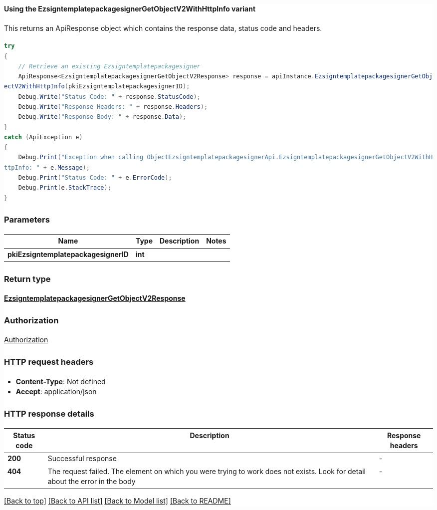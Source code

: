 #### Using the EzsigntemplatepackagesignerGetObjectV2WithHttpInfo variant
This returns an ApiResponse object which contains the response data, status code and headers.

```csharp
try
{
    // Retrieve an existing Ezsigntemplatepackagesigner
    ApiResponse<EzsigntemplatepackagesignerGetObjectV2Response> response = apiInstance.EzsigntemplatepackagesignerGetObjectV2WithHttpInfo(pkiEzsigntemplatepackagesignerID);
    Debug.Write("Status Code: " + response.StatusCode);
    Debug.Write("Response Headers: " + response.Headers);
    Debug.Write("Response Body: " + response.Data);
}
catch (ApiException e)
{
    Debug.Print("Exception when calling ObjectEzsigntemplatepackagesignerApi.EzsigntemplatepackagesignerGetObjectV2WithHttpInfo: " + e.Message);
    Debug.Print("Status Code: " + e.ErrorCode);
    Debug.Print(e.StackTrace);
}
```

### Parameters

| Name | Type | Description | Notes |
|------|------|-------------|-------|
| **pkiEzsigntemplatepackagesignerID** | **int** |  |  |

### Return type

[**EzsigntemplatepackagesignerGetObjectV2Response**](EzsigntemplatepackagesignerGetObjectV2Response.md)

### Authorization

[Authorization](../README.md#Authorization)

### HTTP request headers

 - **Content-Type**: Not defined
 - **Accept**: application/json


### HTTP response details
| Status code | Description | Response headers |
|-------------|-------------|------------------|
| **200** | Successful response |  -  |
| **404** | The request failed. The element on which you were trying to work does not exists. Look for detail about the error in the body |  -  |

[[Back to top]](#) [[Back to API list]](../README.md#documentation-for-api-endpoints) [[Back to Model list]](../README.md#documentation-for-models) [[Back to README]](../README.md)

